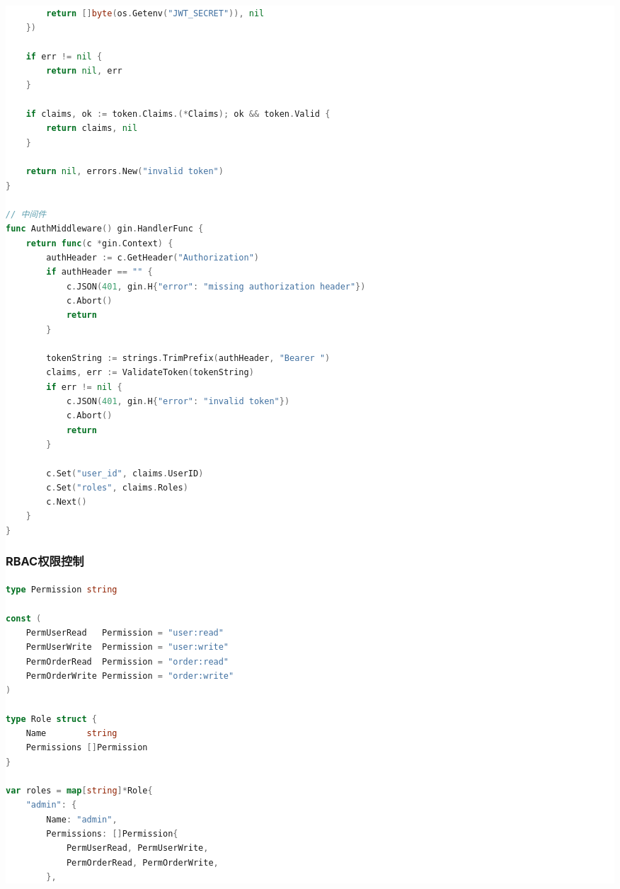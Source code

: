 ```go
        return []byte(os.Getenv("JWT_SECRET")), nil
    })
    
    if err != nil {
        return nil, err
    }
    
    if claims, ok := token.Claims.(*Claims); ok && token.Valid {
        return claims, nil
    }
    
    return nil, errors.New("invalid token")
}

// 中间件
func AuthMiddleware() gin.HandlerFunc {
    return func(c *gin.Context) {
        authHeader := c.GetHeader("Authorization")
        if authHeader == "" {
            c.JSON(401, gin.H{"error": "missing authorization header"})
            c.Abort()
            return
        }
        
        tokenString := strings.TrimPrefix(authHeader, "Bearer ")
        claims, err := ValidateToken(tokenString)
        if err != nil {
            c.JSON(401, gin.H{"error": "invalid token"})
            c.Abort()
            return
        }
        
        c.Set("user_id", claims.UserID)
        c.Set("roles", claims.Roles)
        c.Next()
    }
}
```

### RBAC权限控制

```go
type Permission string

const (
    PermUserRead   Permission = "user:read"
    PermUserWrite  Permission = "user:write"
    PermOrderRead  Permission = "order:read"
    PermOrderWrite Permission = "order:write"
)

type Role struct {
    Name        string
    Permissions []Permission
}

var roles = map[string]*Role{
    "admin": {
        Name: "admin",
        Permissions: []Permission{
            PermUserRead, PermUserWrite,
            PermOrderRead, PermOrderWrite,
        },
```